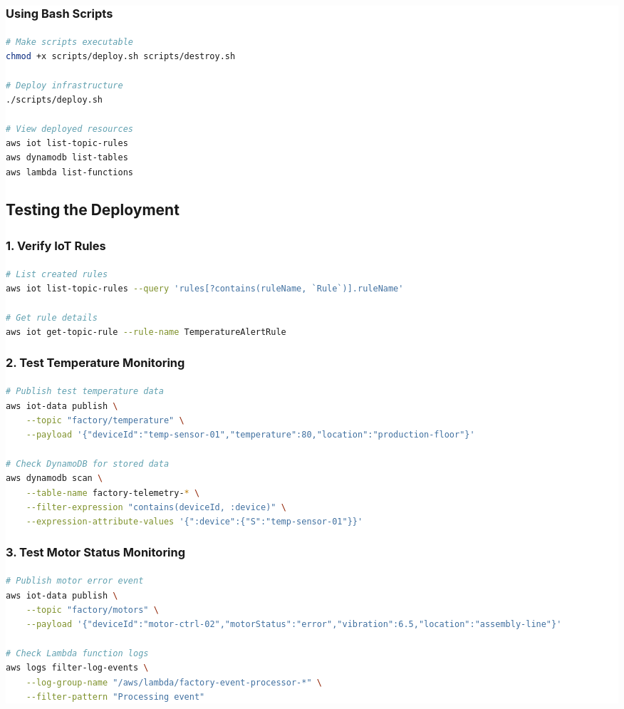 ### Using Bash Scripts

```bash
# Make scripts executable
chmod +x scripts/deploy.sh scripts/destroy.sh

# Deploy infrastructure
./scripts/deploy.sh

# View deployed resources
aws iot list-topic-rules
aws dynamodb list-tables
aws lambda list-functions
```

## Testing the Deployment

### 1. Verify IoT Rules

```bash
# List created rules
aws iot list-topic-rules --query 'rules[?contains(ruleName, `Rule`)].ruleName'

# Get rule details
aws iot get-topic-rule --rule-name TemperatureAlertRule
```

### 2. Test Temperature Monitoring

```bash
# Publish test temperature data
aws iot-data publish \
    --topic "factory/temperature" \
    --payload '{"deviceId":"temp-sensor-01","temperature":80,"location":"production-floor"}'

# Check DynamoDB for stored data
aws dynamodb scan \
    --table-name factory-telemetry-* \
    --filter-expression "contains(deviceId, :device)" \
    --expression-attribute-values '{":device":{"S":"temp-sensor-01"}}'
```

### 3. Test Motor Status Monitoring

```bash
# Publish motor error event
aws iot-data publish \
    --topic "factory/motors" \
    --payload '{"deviceId":"motor-ctrl-02","motorStatus":"error","vibration":6.5,"location":"assembly-line"}'

# Check Lambda function logs
aws logs filter-log-events \
    --log-group-name "/aws/lambda/factory-event-processor-*" \
    --filter-pattern "Processing event"
```
